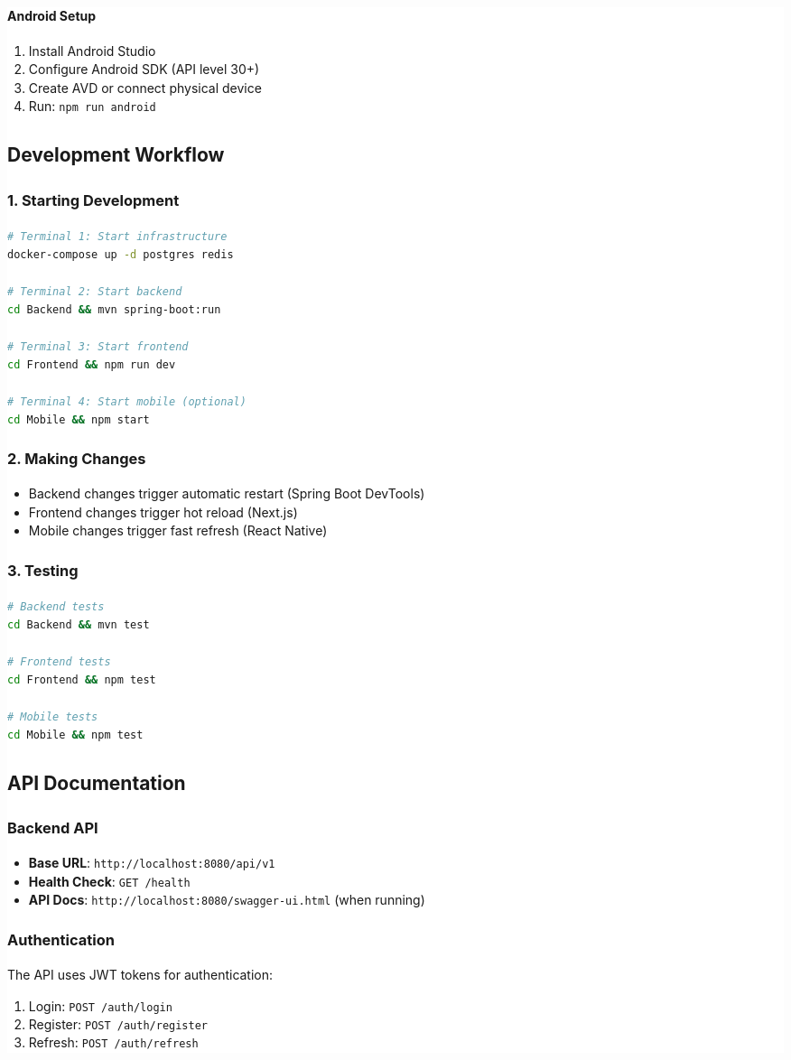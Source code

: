 #### Android Setup
1. Install Android Studio
2. Configure Android SDK (API level 30+)
3. Create AVD or connect physical device
4. Run: `npm run android`

## Development Workflow

### 1. Starting Development
```bash
# Terminal 1: Start infrastructure
docker-compose up -d postgres redis

# Terminal 2: Start backend
cd Backend && mvn spring-boot:run

# Terminal 3: Start frontend
cd Frontend && npm run dev

# Terminal 4: Start mobile (optional)
cd Mobile && npm start
```

### 2. Making Changes
- Backend changes trigger automatic restart (Spring Boot DevTools)
- Frontend changes trigger hot reload (Next.js)
- Mobile changes trigger fast refresh (React Native)

### 3. Testing
```bash
# Backend tests
cd Backend && mvn test

# Frontend tests
cd Frontend && npm test

# Mobile tests
cd Mobile && npm test
```

## API Documentation

### Backend API
- **Base URL**: `http://localhost:8080/api/v1`
- **Health Check**: `GET /health`
- **API Docs**: `http://localhost:8080/swagger-ui.html` (when running)

### Authentication
The API uses JWT tokens for authentication:
1. Login: `POST /auth/login`
2. Register: `POST /auth/register`
3. Refresh: `POST /auth/refresh`
